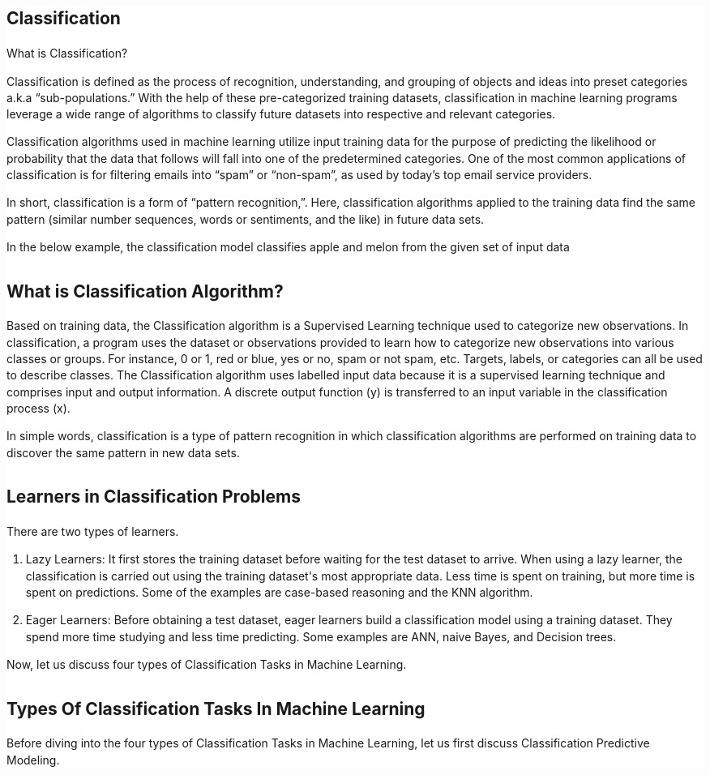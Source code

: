 ## Classification

What is Classification?

Classification is defined as the process of recognition, understanding, and grouping of objects and ideas into preset categories a.k.a “sub-populations.” With the help of these pre-categorized training datasets, classification in machine learning programs leverage a wide range of algorithms to classify future datasets into respective and relevant categories.

Classification algorithms used in machine learning utilize input training data for the purpose of predicting the likelihood or probability that the data that follows will fall into one of the predetermined categories. One of the most common applications of classification is for filtering emails into “spam” or “non-spam”, as used by today’s top email service providers.

In short, classification is a form of “pattern recognition,”. Here, classification algorithms applied to the training data find the same pattern (similar number sequences, words or sentiments, and the like) in future data sets.

In the below example, the classification model classifies apple and melon from the given set of input data 

## What is Classification Algorithm?

Based on training data, the Classification algorithm is a Supervised Learning technique used to categorize new observations. In classification, a program uses the dataset or observations provided to learn how to categorize new observations into various classes or groups. For instance, 0 or 1, red or blue, yes or no, spam or not spam, etc. Targets, labels, or categories can all be used to describe classes. The Classification algorithm uses labelled input data because it is a supervised learning technique and comprises input and output information. A discrete output function (y) is transferred to an input variable in the classification process (x).

In simple words, classification is a type of pattern recognition in which classification algorithms are performed on training data to discover the same pattern in new data sets.

## Learners in Classification Problems

There are two types of learners.

 1. Lazy Learners: It first stores the training dataset before waiting for the test dataset to arrive. When using a lazy learner, the classification is carried out using the training dataset's most appropriate data. Less time is spent on training, but more time is spent on predictions. Some of the examples are case-based reasoning and the KNN algorithm.

 2. Eager Learners: Before obtaining a test dataset, eager learners build a classification model using a training dataset. They spend more time studying and less time predicting. Some examples are ANN, naive Bayes, and Decision trees.

Now, let us discuss four types of Classification Tasks in Machine Learning.

## Types Of Classification Tasks In Machine Learning
Before diving into the four types of Classification Tasks in Machine Learning, let us first discuss Classification Predictive Modeling.

